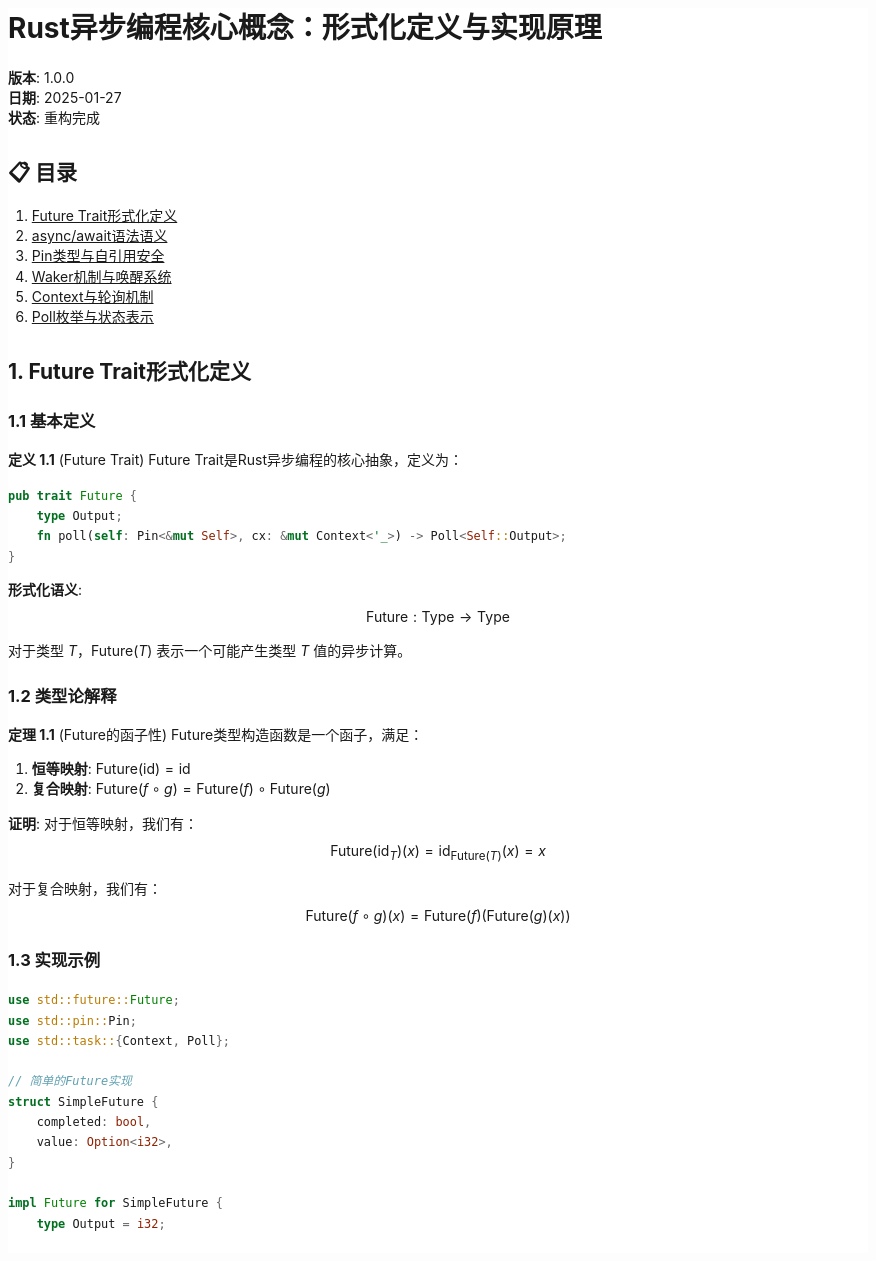 # Rust异步编程核心概念：形式化定义与实现原理

**版本**: 1.0.0  
**日期**: 2025-01-27  
**状态**: 重构完成

## 📋 目录

1. [Future Trait形式化定义](#1-future-trait形式化定义)
2. [async/await语法语义](#2-asyncawait语法语义)
3. [Pin类型与自引用安全](#3-pin类型与自引用安全)
4. [Waker机制与唤醒系统](#4-waker机制与唤醒系统)
5. [Context与轮询机制](#5-context与轮询机制)
6. [Poll枚举与状态表示](#6-poll枚举与状态表示)

## 1. Future Trait形式化定义

### 1.1 基本定义

**定义 1.1** (Future Trait)
Future Trait是Rust异步编程的核心抽象，定义为：

```rust
pub trait Future {
    type Output;
    fn poll(self: Pin<&mut Self>, cx: &mut Context<'_>) -> Poll<Self::Output>;
}
```

**形式化语义**:
$$\text{Future}: \text{Type} \rightarrow \text{Type}$$

对于类型 $T$，$\text{Future}(T)$ 表示一个可能产生类型 $T$ 值的异步计算。

### 1.2 类型论解释

**定理 1.1** (Future的函子性)
Future类型构造函数是一个函子，满足：

1. **恒等映射**: $\text{Future}(\text{id}) = \text{id}$
2. **复合映射**: $\text{Future}(f \circ g) = \text{Future}(f) \circ \text{Future}(g)$

**证明**:
对于恒等映射，我们有：
$$\text{Future}(\text{id}_T)(x) = \text{id}_{\text{Future}(T)}(x) = x$$

对于复合映射，我们有：
$$\text{Future}(f \circ g)(x) = \text{Future}(f)(\text{Future}(g)(x))$$

### 1.3 实现示例

```rust
use std::future::Future;
use std::pin::Pin;
use std::task::{Context, Poll};

// 简单的Future实现
struct SimpleFuture {
    completed: bool,
    value: Option<i32>,
}

impl Future for SimpleFuture {
    type Output = i32;
    
```